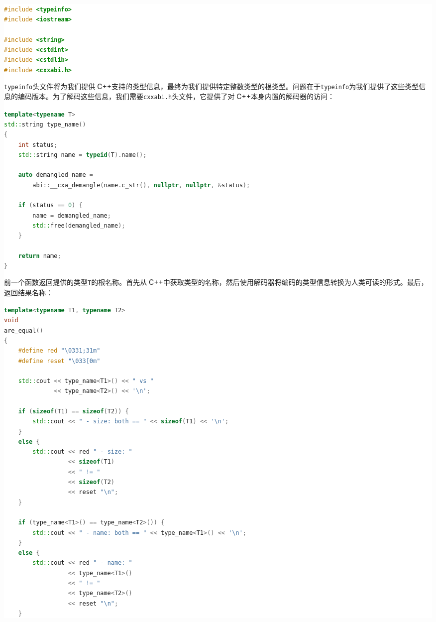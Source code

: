```cpp
#include <typeinfo>
#include <iostream>

#include <string>
#include <cstdint>
#include <cstdlib>
#include <cxxabi.h>
```

`typeinfo`头文件将为我们提供 C++支持的类型信息，最终为我们提供特定整数类型的根类型。问题在于`typeinfo`为我们提供了这些类型信息的编码版本。为了解码这些信息，我们需要`cxxabi.h`头文件，它提供了对 C++本身内置的解码器的访问：

```cpp
template<typename T>
std::string type_name()
{
    int status;
    std::string name = typeid(T).name();

    auto demangled_name =
        abi::__cxa_demangle(name.c_str(), nullptr, nullptr, &status);

    if (status == 0) {
        name = demangled_name;
        std::free(demangled_name);
    }

    return name;
}
```

前一个函数返回提供的类型`T`的根名称。首先从 C++中获取类型的名称，然后使用解码器将编码的类型信息转换为人类可读的形式。最后，返回结果名称：

```cpp
template<typename T1, typename T2>
void
are_equal()
{
    #define red "\0331;31m"
    #define reset "\033[0m"

    std::cout << type_name<T1>() << " vs "
              << type_name<T2>() << '\n';

    if (sizeof(T1) == sizeof(T2)) {
        std::cout << " - size: both == " << sizeof(T1) << '\n';
    }
    else {
        std::cout << red " - size: "
                  << sizeof(T1)
                  << " != "
                  << sizeof(T2)
                  << reset "\n";
    }

    if (type_name<T1>() == type_name<T2>()) {
        std::cout << " - name: both == " << type_name<T1>() << '\n';
    }
    else {
        std::cout << red " - name: "
                  << type_name<T1>()
                  << " != "
                  << type_name<T2>()
                  << reset "\n";
    }
```